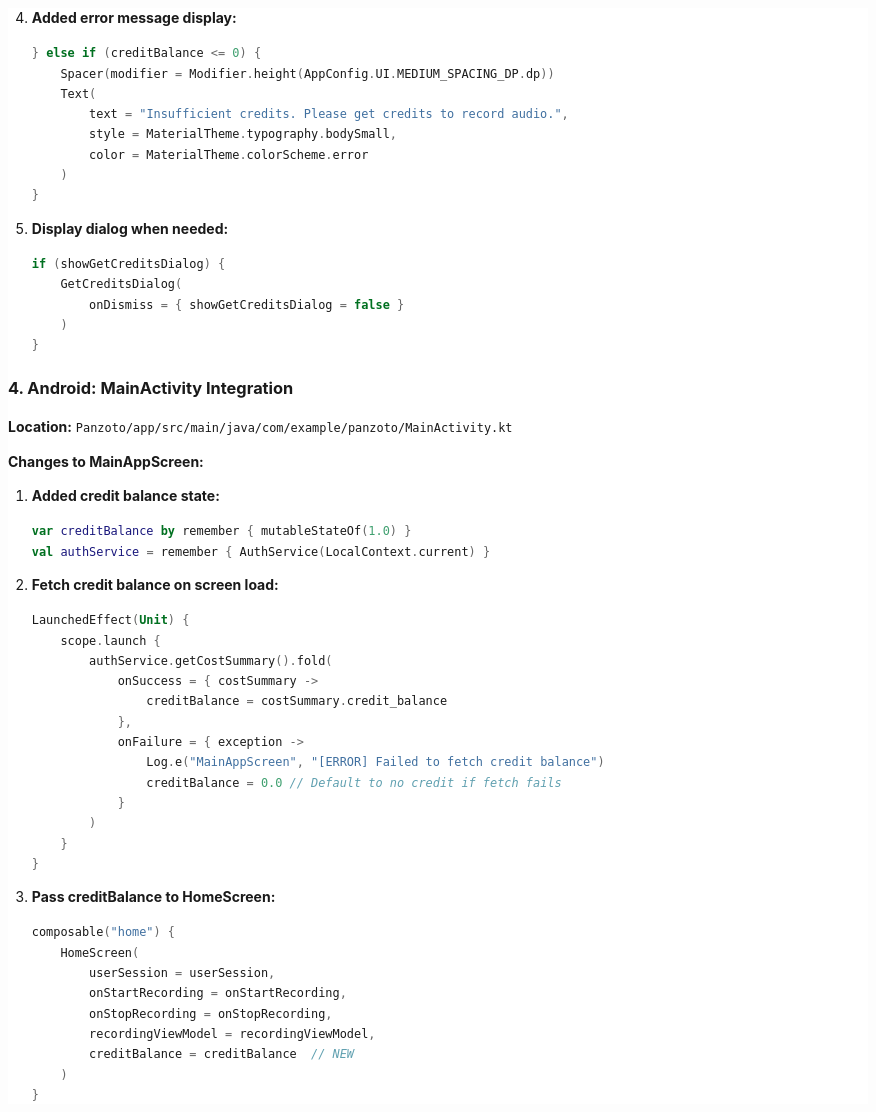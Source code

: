 4. **Added error message display:**
   ```kotlin
   } else if (creditBalance <= 0) {
       Spacer(modifier = Modifier.height(AppConfig.UI.MEDIUM_SPACING_DP.dp))
       Text(
           text = "Insufficient credits. Please get credits to record audio.",
           style = MaterialTheme.typography.bodySmall,
           color = MaterialTheme.colorScheme.error
       )
   }
   ```

5. **Display dialog when needed:**
   ```kotlin
   if (showGetCreditsDialog) {
       GetCreditsDialog(
           onDismiss = { showGetCreditsDialog = false }
       )
   }
   ```

### 4. Android: MainActivity Integration

**Location:** `Panzoto/app/src/main/java/com/example/panzoto/MainActivity.kt`

**Changes to MainAppScreen:**

1. **Added credit balance state:**
   ```kotlin
   var creditBalance by remember { mutableStateOf(1.0) }
   val authService = remember { AuthService(LocalContext.current) }
   ```

2. **Fetch credit balance on screen load:**
   ```kotlin
   LaunchedEffect(Unit) {
       scope.launch {
           authService.getCostSummary().fold(
               onSuccess = { costSummary ->
                   creditBalance = costSummary.credit_balance
               },
               onFailure = { exception ->
                   Log.e("MainAppScreen", "[ERROR] Failed to fetch credit balance")
                   creditBalance = 0.0 // Default to no credit if fetch fails
               }
           )
       }
   }
   ```

3. **Pass creditBalance to HomeScreen:**
   ```kotlin
   composable("home") {
       HomeScreen(
           userSession = userSession,
           onStartRecording = onStartRecording,
           onStopRecording = onStopRecording,
           recordingViewModel = recordingViewModel,
           creditBalance = creditBalance  // NEW
       )
   }
   ```
